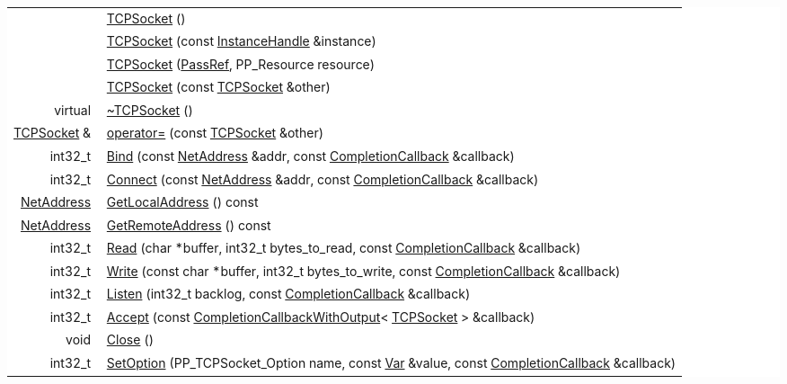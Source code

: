 <table><tbody><tr class="odd"><td style="text-align: right;"> </td><td><a href="/docs/native-client/pepper_beta/cpp/classpp_1_1_t_c_p_socket#a8752f9c331ea25e01bf4a80be95117ef" class="el">TCPSocket</a> ()</td></tr><tr class="even"><td style="text-align: right;"> </td><td><a href="/docs/native-client/pepper_beta/cpp/classpp_1_1_t_c_p_socket#af33619315cc5eeff15174a78b0fff44d" class="el">TCPSocket</a> (const <a href="/docs/native-client/pepper_beta/cpp/classpp_1_1_instance_handle/" class="el">InstanceHandle</a> &amp;instance)</td></tr><tr class="odd"><td style="text-align: right;"> </td><td><a href="/docs/native-client/pepper_beta/cpp/classpp_1_1_t_c_p_socket#aa7af4b57237e461a79ba33e044d688fe" class="el">TCPSocket</a> (<a href="/docs/native-client/pepper_beta/cpp/namespacepp#a339083c1beec620267bf8b3c55decaa5" class="el">PassRef</a>, PP_Resource resource)</td></tr><tr class="even"><td style="text-align: right;"> </td><td><a href="/docs/native-client/pepper_beta/cpp/classpp_1_1_t_c_p_socket#a528305852766af8c12284e6ef7e94058" class="el">TCPSocket</a> (const <a href="/docs/native-client/pepper_beta/cpp/classpp_1_1_t_c_p_socket/" class="el">TCPSocket</a> &amp;other)</td></tr><tr class="odd"><td style="text-align: right;">virtual </td><td><a href="/docs/native-client/pepper_beta/cpp/classpp_1_1_t_c_p_socket#a32547904059796aa6def4c9ab6107c80" class="el">~TCPSocket</a> ()</td></tr><tr class="even"><td style="text-align: right;"><a href="/docs/native-client/pepper_beta/cpp/classpp_1_1_t_c_p_socket/" class="el">TCPSocket</a> &amp; </td><td><a href="/docs/native-client/pepper_beta/cpp/classpp_1_1_t_c_p_socket#ae7c8888a8f6ef5187547de8b8db3bb98" class="el">operator=</a> (const <a href="/docs/native-client/pepper_beta/cpp/classpp_1_1_t_c_p_socket/" class="el">TCPSocket</a> &amp;other)</td></tr><tr class="odd"><td style="text-align: right;">int32_t </td><td><a href="/docs/native-client/pepper_beta/cpp/classpp_1_1_t_c_p_socket#a266c28928c7524fa8bad8bca513c8f2b" class="el">Bind</a> (const <a href="/docs/native-client/pepper_beta/cpp/classpp_1_1_net_address/" class="el">NetAddress</a> &amp;addr, const <a href="/docs/native-client/pepper_beta/cpp/classpp_1_1_completion_callback/" class="el">CompletionCallback</a> &amp;callback)</td></tr><tr class="even"><td style="text-align: right;">int32_t </td><td><a href="/docs/native-client/pepper_beta/cpp/classpp_1_1_t_c_p_socket#a939f7d319a58c60afcb71f6356223aac" class="el">Connect</a> (const <a href="/docs/native-client/pepper_beta/cpp/classpp_1_1_net_address/" class="el">NetAddress</a> &amp;addr, const <a href="/docs/native-client/pepper_beta/cpp/classpp_1_1_completion_callback/" class="el">CompletionCallback</a> &amp;callback)</td></tr><tr class="odd"><td style="text-align: right;"><a href="/docs/native-client/pepper_beta/cpp/classpp_1_1_net_address/" class="el">NetAddress</a> </td><td><a href="/docs/native-client/pepper_beta/cpp/classpp_1_1_t_c_p_socket#ad35bf6762cac2eceb4469eba0275ed7f" class="el">GetLocalAddress</a> () const</td></tr><tr class="even"><td style="text-align: right;"><a href="/docs/native-client/pepper_beta/cpp/classpp_1_1_net_address/" class="el">NetAddress</a> </td><td><a href="/docs/native-client/pepper_beta/cpp/classpp_1_1_t_c_p_socket#a6d8c7d3ab135c58f0cd92202946c1ea8" class="el">GetRemoteAddress</a> () const</td></tr><tr class="odd"><td style="text-align: right;">int32_t </td><td><a href="/docs/native-client/pepper_beta/cpp/classpp_1_1_t_c_p_socket#a598efe777f0ef2eb9117b11437e1bedb" class="el">Read</a> (char *buffer, int32_t bytes_to_read, const <a href="/docs/native-client/pepper_beta/cpp/classpp_1_1_completion_callback/" class="el">CompletionCallback</a> &amp;callback)</td></tr><tr class="even"><td style="text-align: right;">int32_t </td><td><a href="/docs/native-client/pepper_beta/cpp/classpp_1_1_t_c_p_socket#aef066de742e7271ca72fa8e4e177f63b" class="el">Write</a> (const char *buffer, int32_t bytes_to_write, const <a href="/docs/native-client/pepper_beta/cpp/classpp_1_1_completion_callback/" class="el">CompletionCallback</a> &amp;callback)</td></tr><tr class="odd"><td style="text-align: right;">int32_t </td><td><a href="/docs/native-client/pepper_beta/cpp/classpp_1_1_t_c_p_socket#afed8c462e80b265b132a53e8cbd87fbb" class="el">Listen</a> (int32_t backlog, const <a href="/docs/native-client/pepper_beta/cpp/classpp_1_1_completion_callback/" class="el">CompletionCallback</a> &amp;callback)</td></tr><tr class="even"><td style="text-align: right;">int32_t </td><td><a href="/docs/native-client/pepper_beta/cpp/classpp_1_1_t_c_p_socket#aef5daadffa0cf98464d30c418f1eceb1" class="el">Accept</a> (const <a href="/docs/native-client/pepper_beta/cpp/classpp_1_1_completion_callback_with_output/" class="el">CompletionCallbackWithOutput</a>&lt; <a href="/docs/native-client/pepper_beta/cpp/classpp_1_1_t_c_p_socket/" class="el">TCPSocket</a> &gt; &amp;callback)</td></tr><tr class="odd"><td style="text-align: right;">void </td><td><a href="/docs/native-client/pepper_beta/cpp/classpp_1_1_t_c_p_socket#abc186103df13872795525a65ab48a478" class="el">Close</a> ()</td></tr><tr class="even"><td style="text-align: right;">int32_t </td><td><a href="/docs/native-client/pepper_beta/cpp/classpp_1_1_t_c_p_socket#a71fdfb61f8ab4fbc805bb66b34a77484" class="el">SetOption</a> (PP_TCPSocket_Option name, const <a href="/docs/native-client/pepper_beta/cpp/classpp_1_1_var/" class="el">Var</a> &amp;value, const <a href="/docs/native-client/pepper_beta/cpp/classpp_1_1_completion_callback/" class="el">CompletionCallback</a> &amp;callback)</td></tr></tbody></table>
